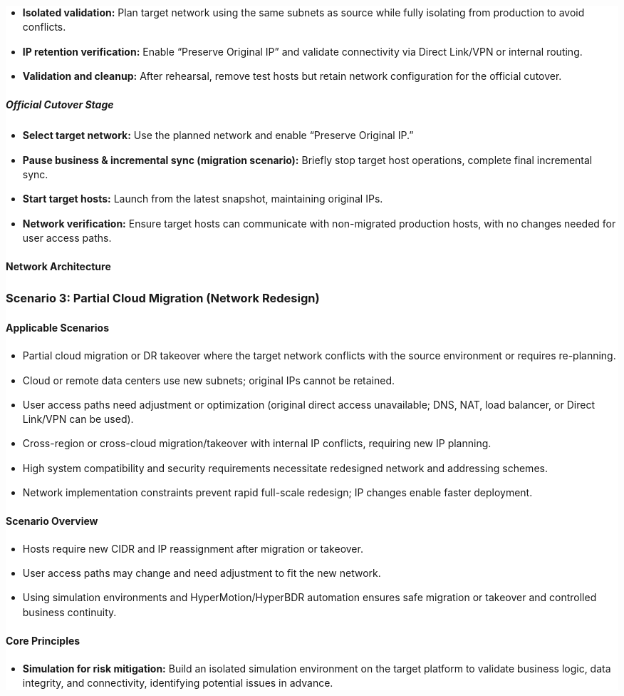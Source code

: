* **Isolated validation:** Plan target network using the same subnets as source while fully isolating from production to avoid conflicts.

* **IP retention verification:** Enable “Preserve Original IP” and validate connectivity via Direct Link/VPN or internal routing.

* **Validation and cleanup:** After rehearsal, remove test hosts but retain network configuration for the official cutover.

##### **Official Cutover Stage**

* **Select target network:** Use the planned network and enable “Preserve Original IP.”

* **Pause business & incremental sync (migration scenario):** Briefly stop target host operations, complete final incremental sync.

* **Start target hosts:** Launch from the latest snapshot, maintaining original IPs.

* **Network verification:** Ensure target hosts can communicate with non-migrated production hosts, with no changes needed for user access paths.

#### Network Architecture

### **Scenario 3: Partial Cloud Migration (Network Redesign)**

#### **Applicable Scenarios**

* Partial cloud migration or DR takeover where the target network conflicts with the source environment or requires re-planning.

* Cloud or remote data centers use new subnets; original IPs cannot be retained.

* User access paths need adjustment or optimization (original direct access unavailable; DNS, NAT, load balancer, or Direct Link/VPN can be used).

* Cross-region or cross-cloud migration/takeover with internal IP conflicts, requiring new IP planning.

* High system compatibility and security requirements necessitate redesigned network and addressing schemes.

* Network implementation constraints prevent rapid full-scale redesign; IP changes enable faster deployment.

#### **Scenario Overview**

* Hosts require new CIDR and IP reassignment after migration or takeover.

* User access paths may change and need adjustment to fit the new network.

* Using simulation environments and HyperMotion/HyperBDR automation ensures safe migration or takeover and controlled business continuity.

#### **Core Principles**

* **Simulation for risk mitigation:** Build an isolated simulation environment on the target platform to validate business logic, data integrity, and connectivity, identifying potential issues in advance.
